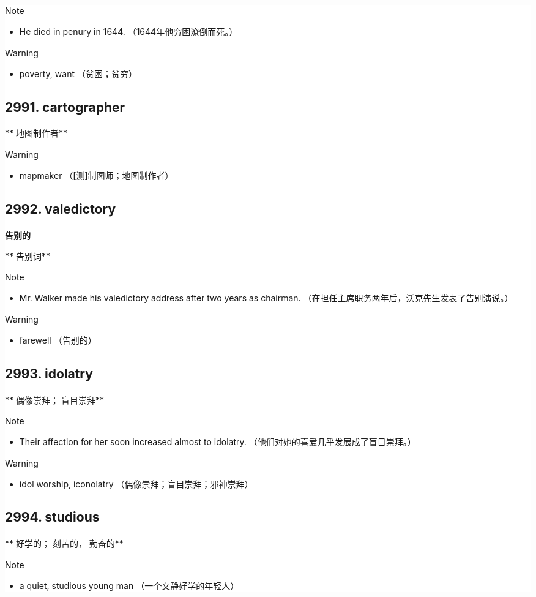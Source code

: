 > [!NOTE]
>
> - He died in penury in 1644. （1644年他穷困潦倒而死。）
>

> [!WARNING]
>
> - poverty, want （贫困；贫穷）
>

## 2991. cartographer

** 地图制作者**

> [!WARNING]
>
> - mapmaker （[测]制图师；地图制作者）
>

## 2992. valedictory

**告别的**

** 告别词**

> [!NOTE]
>
> - Mr. Walker made his valedictory address after two years as chairman. （在担任主席职务两年后，沃克先生发表了告别演说。）
>

> [!WARNING]
>
> - farewell （告别的）
>

## 2993. idolatry

** 偶像崇拜； 盲目崇拜**

> [!NOTE]
>
> - Their affection for her soon increased almost to idolatry. （他们对她的喜爱几乎发展成了盲目崇拜。）
>

> [!WARNING]
>
> - idol worship, iconolatry （偶像崇拜；盲目崇拜；邪神崇拜）
>

## 2994. studious

** 好学的； 刻苦的， 勤奋的**

> [!NOTE]
>
> - a quiet, studious young man （一个文静好学的年轻人）
>

